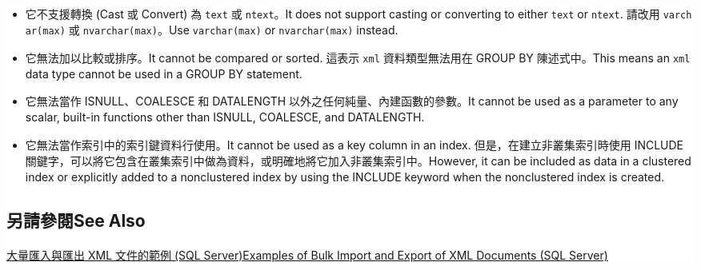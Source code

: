 -   <span data-ttu-id="8d249-241">它不支援轉換 (Cast 或 Convert) 為 `text` 或 `ntext`。</span><span class="sxs-lookup"><span data-stu-id="8d249-241">It does not support casting or converting to either `text` or `ntext`.</span></span> <span data-ttu-id="8d249-242">請改用 `varchar(max)` 或 `nvarchar(max)`。</span><span class="sxs-lookup"><span data-stu-id="8d249-242">Use `varchar(max)` or `nvarchar(max)` instead.</span></span>  
  
-   <span data-ttu-id="8d249-243">它無法加以比較或排序。</span><span class="sxs-lookup"><span data-stu-id="8d249-243">It cannot be compared or sorted.</span></span> <span data-ttu-id="8d249-244">這表示 `xml` 資料類型無法用在 GROUP BY 陳述式中。</span><span class="sxs-lookup"><span data-stu-id="8d249-244">This means an `xml` data type cannot be used in a GROUP BY statement.</span></span>  
  
-   <span data-ttu-id="8d249-245">它無法當作 ISNULL、COALESCE 和 DATALENGTH 以外之任何純量、內建函數的參數。</span><span class="sxs-lookup"><span data-stu-id="8d249-245">It cannot be used as a parameter to any scalar, built-in functions other than ISNULL, COALESCE, and DATALENGTH.</span></span>  
  
-   <span data-ttu-id="8d249-246">它無法當作索引中的索引鍵資料行使用。</span><span class="sxs-lookup"><span data-stu-id="8d249-246">It cannot be used as a key column in an index.</span></span> <span data-ttu-id="8d249-247">但是，在建立非叢集索引時使用 INCLUDE 關鍵字，可以將它包含在叢集索引中做為資料，或明確地將它加入非叢集索引中。</span><span class="sxs-lookup"><span data-stu-id="8d249-247">However, it can be included as data in a clustered index or explicitly added to a nonclustered index by using the INCLUDE keyword when the nonclustered index is created.</span></span>  
  
## <a name="see-also"></a><span data-ttu-id="8d249-248">另請參閱</span><span class="sxs-lookup"><span data-stu-id="8d249-248">See Also</span></span>  
 [<span data-ttu-id="8d249-249">大量匯入與匯出 XML 文件的範例 &#40;SQL Server&#41;</span><span class="sxs-lookup"><span data-stu-id="8d249-249">Examples of Bulk Import and Export of XML Documents &#40;SQL Server&#41;</span></span>](../import-export/examples-of-bulk-import-and-export-of-xml-documents-sql-server.md)  
  
  

